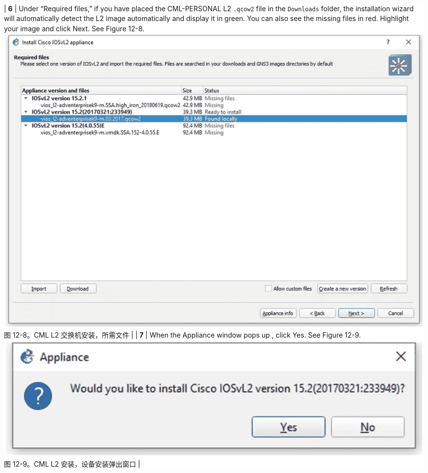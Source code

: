 | **6** | Under “Required files,” if you have placed the CML-PERSONAL L2 `.qcow2` file in the `Downloads` folder, the installation wizard will automatically detect the L2 image automatically and display it in green. You can also see the missing files in red. Highlight your image and click Next. See Figure 12-8.![img/492721_1_En_12_Fig8_HTML.jpg](img/492721_1_En_12_Fig8_HTML.jpg)图 12-8。CML L2 交换机安装，所需文件 |
| **7** | When the Appliance window pops up , click Yes. See Figure 12-9.![img/492721_1_En_12_Fig9_HTML.jpg](img/492721_1_En_12_Fig9_HTML.jpg)图 12-9。CML L2 安装，设备安装弹出窗口 |
